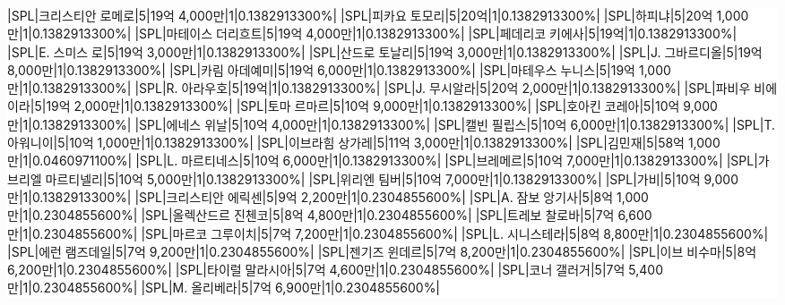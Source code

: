 |SPL|크리스티안 로메로|5|19억 4,000만|1|0.1382913300%|
|SPL|피카요 토모리|5|20억|1|0.1382913300%|
|SPL|하피냐|5|20억 1,000만|1|0.1382913300%|
|SPL|마테이스 더리흐트|5|19억 4,000만|1|0.1382913300%|
|SPL|페데리코 키에사|5|19억|1|0.1382913300%|
|SPL|E. 스미스 로|5|19억 3,000만|1|0.1382913300%|
|SPL|산드로 토날리|5|19억 3,000만|1|0.1382913300%|
|SPL|J. 그바르디올|5|19억 8,000만|1|0.1382913300%|
|SPL|카림 아데예미|5|19억 6,000만|1|0.1382913300%|
|SPL|마테우스 누니스|5|19억 1,000만|1|0.1382913300%|
|SPL|R. 아라우호|5|19억|1|0.1382913300%|
|SPL|J. 무시알라|5|20억 2,000만|1|0.1382913300%|
|SPL|파비우 비에이라|5|19억 2,000만|1|0.1382913300%|
|SPL|토마 르마르|5|10억 9,000만|1|0.1382913300%|
|SPL|호아킨 코레아|5|10억 9,000만|1|0.1382913300%|
|SPL|에네스 위날|5|10억 4,000만|1|0.1382913300%|
|SPL|캘빈 필립스|5|10억 6,000만|1|0.1382913300%|
|SPL|T. 아워니이|5|10억 1,000만|1|0.1382913300%|
|SPL|이브라힘 상가레|5|11억 3,000만|1|0.1382913300%|
|SPL|김민재|5|58억 1,000만|1|0.0460971100%|
|SPL|L. 마르티네스|5|10억 6,000만|1|0.1382913300%|
|SPL|브레메르|5|10억 7,000만|1|0.1382913300%|
|SPL|가브리엘 마르티넬리|5|10억 5,000만|1|0.1382913300%|
|SPL|위리엔 팀버|5|10억 7,000만|1|0.1382913300%|
|SPL|가비|5|10억 9,000만|1|0.1382913300%|
|SPL|크리스티안 에릭센|5|9억 2,200만|1|0.2304855600%|
|SPL|A. 잠보 앙기사|5|8억 1,000만|1|0.2304855600%|
|SPL|올렉산드르 진첸코|5|8억 4,800만|1|0.2304855600%|
|SPL|트레보 찰로바|5|7억 6,600만|1|0.2304855600%|
|SPL|마르코 그루이치|5|7억 7,200만|1|0.2304855600%|
|SPL|L. 시니스테라|5|8억 8,800만|1|0.2304855600%|
|SPL|에런 램즈데일|5|7억 9,200만|1|0.2304855600%|
|SPL|젠기즈 윈데르|5|7억 8,200만|1|0.2304855600%|
|SPL|이브 비수마|5|8억 6,200만|1|0.2304855600%|
|SPL|타이럴 말라시아|5|7억 4,600만|1|0.2304855600%|
|SPL|코너 갤러거|5|7억 5,400만|1|0.2304855600%|
|SPL|M. 올리베라|5|7억 6,900만|1|0.2304855600%|